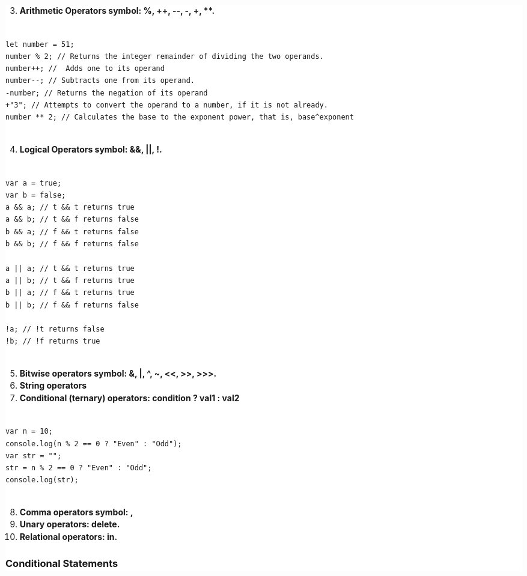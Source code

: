 3. **Arithmetic Operators symbol: %, ++, --, -, +, \*\*.**
 
```
 
let number = 51;
number % 2; // Returns the integer remainder of dividing the two operands.
number++; //  Adds one to its operand
number--; // Subtracts one from its operand.
-number; // Returns the negation of its operand
+"3"; // Attempts to convert the operand to a number, if it is not already.
number ** 2; // Calculates the base to the exponent power, that is, base^exponent
 
```
 
4. **Logical Operators symbol: &&, ||, !.**
 
```
 
var a = true;
var b = false;
a && a; // t && t returns true
a && b; // t && f returns false
b && a; // f && t returns false
b && b; // f && f returns false
 
a || a; // t && t returns true
a || b; // t && f returns true
b || a; // f && t returns true
b || b; // f && f returns false
 
!a; // !t returns false
!b; // !f returns true
 
```
 
5. **Bitwise operators symbol: &, |, ^, ~, <<, >>, >>>.**
6. **String operators**
7. **Conditional (ternary) operators: condition ? val1 : val2**
 
```
 
var n = 10;
console.log(n % 2 == 0 ? "Even" : "Odd");
var str = "";
str = n % 2 == 0 ? "Even" : "Odd";
console.log(str);
 
```
 
8. **Comma operators symbol: ,**
9. **Unary operators: delete.**
10. **Relational operators: in.**
 
### Conditional Statements
 